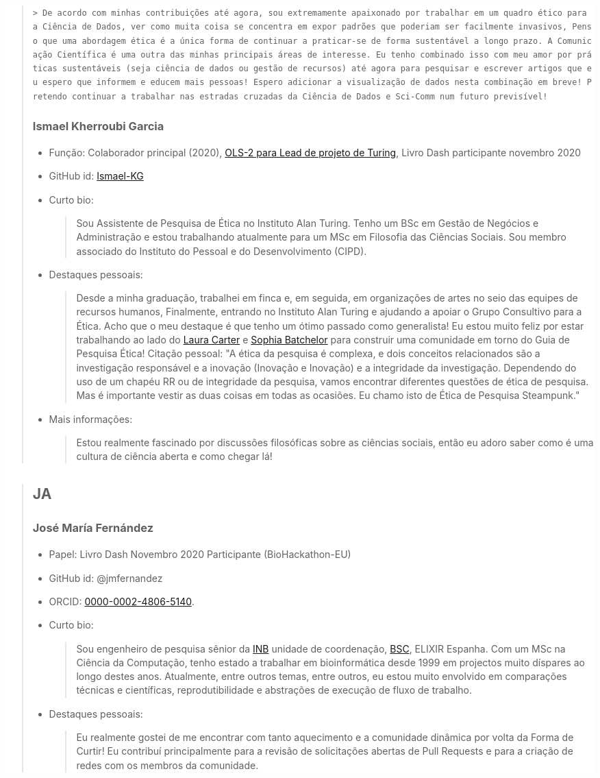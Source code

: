 >     > De acordo com minhas contribuições até agora, sou extremamente apaixonado por trabalhar em um quadro ético para a Ciência de Dados, ver como muita coisa se concentra em expor padrões que poderiam ser facilmente invasivos, Penso que uma abordagem ética é a única forma de continuar a praticar-se de forma sustentável a longo prazo. A Comunicação Científica é uma outra das minhas principais áreas de interesse. Eu tenho combinado isso com meu amor por práticas sustentáveis (seja ciência de dados ou gestão de recursos) até agora para pesquisar e escrever artigos que eu espero que informem e educem mais pessoas! Espero adicionar a visualização de dados nesta combinação em breve! Pretendo continuar a trabalhar nas estradas cruzadas da Ciência de Dados e Sci-Comm num futuro previsível!
> 
> ### Ismael Kherroubi Garcia
> 
> * Função: Colaborador principal (2020), [OLS-2 para Lead de projeto de Turing](https://github.com/alan-turing-institute/the-turing-way/tree/main/open-life-science-mentoring), Livro Dash participante novembro 2020
> * GitHub id: [Ismael-KG](https://github.com/Ismael-KG)
> * Curto bio:
>     
>     > Sou Assistente de Pesquisa de Ética no Instituto Alan Turing. Tenho um BSc em Gestão de Negócios e Administração e estou trabalhando atualmente para um MSc em Filosofia das Ciências Sociais. Sou membro associado do Instituto do Pessoal e do Desenvolvimento (CIPD).
> 
> * Destaques pessoais:
>     
>     > Desde a minha graduação, trabalhei em finca e, em seguida, em organizações de artes no seio das equipes de recursos humanos, Finalmente, entrando no Instituto Alan Turing e ajudando a apoiar o Grupo Consultivo para a Ética. Acho que o meu destaque é que tenho um ótimo passado como generalista! Eu estou muito feliz por estar trabalhando ao lado do [Laura Carter](https://github.com/LauraCarter) e [Sophia Batchelor](https://github.com/BrainonSilicon) para construir uma comunidade em torno do Guia de Pesquisa Ética! Citação pessoal: "A ética da pesquisa é complexa, e dois conceitos relacionados são a investigação responsável e a inovação (Inovação e Inovação) e a integridade da investigação. Dependendo do uso de um chapéu RR ou de integridade da pesquisa, vamos encontrar diferentes questões de ética de pesquisa. Mas é importante vestir as duas coisas em todas as ocasiões. Eu chamo isto de Ética de Pesquisa Steampunk."
> 
> * Mais informações:
>     
>     > Estou realmente fascinado por discussões filosóficas sobre as ciências sociais, então eu adoro saber como é uma cultura de ciência aberta e como chegar lá!


> 
> ## JA
> 
> ### José María Fernández
> 
> * Papel: Livro Dash Novembro 2020 Participante (BioHackathon-EU)
> * GitHub id: @jmfernandez
> * ORCID: [0000-0002-4806-5140](https://orcid.org/0000-0002-4806-5140).
> 
> * Curto bio:
>     
>     > Sou engenheiro de pesquisa sênior da [INB](https://inb-elixir.es) unidade de coordenação, [BSC](https://bsc.es), ELIXIR Espanha. Com um MSc na Ciência da Computação, tenho estado a trabalhar em bioinformática desde 1999 em projectos muito díspares ao longo destes anos. Atualmente, entre outros temas, entre outros, eu estou muito envolvido em comparações técnicas e científicas, reprodutibilidade e abstrações de execução de fluxo de trabalho.
> 
> * Destaques pessoais:
>     
>     > Eu realmente gostei de me encontrar com tanto aquecimento e a comunidade dinâmica por volta da Forma de Curtir! Eu contribuí principalmente para a revisão de solicitações abertas de Pull Requests e para a criação de redes com os membros da comunidade.
